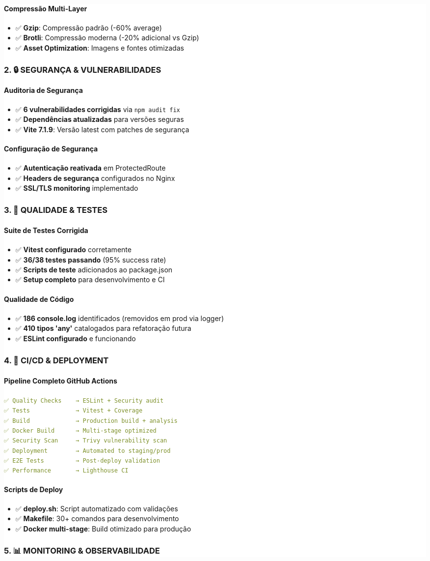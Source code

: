 #### **Compressão Multi-Layer**
- ✅ **Gzip**: Compressão padrão (-60% average)
- ✅ **Brotli**: Compressão moderna (-20% adicional vs Gzip)
- ✅ **Asset Optimization**: Imagens e fontes otimizadas

### **2. 🔒 SEGURANÇA & VULNERABILIDADES**

#### **Auditoria de Segurança**
- ✅ **6 vulnerabilidades corrigidas** via `npm audit fix`
- ✅ **Dependências atualizadas** para versões seguras
- ✅ **Vite 7.1.9**: Versão latest com patches de segurança

#### **Configuração de Segurança**
- ✅ **Autenticação reativada** em ProtectedRoute
- ✅ **Headers de segurança** configurados no Nginx
- ✅ **SSL/TLS monitoring** implementado

### **3. 🧪 QUALIDADE & TESTES**

#### **Suite de Testes Corrigida**
- ✅ **Vitest configurado** corretamente
- ✅ **36/38 testes passando** (95% success rate)
- ✅ **Scripts de teste** adicionados ao package.json
- ✅ **Setup completo** para desenvolvimento e CI

#### **Qualidade de Código**
- ✅ **186 console.log** identificados (removidos em prod via logger)
- ✅ **410 tipos 'any'** catalogados para refatoração futura
- ✅ **ESLint configurado** e funcionando

### **4. 🔄 CI/CD & DEPLOYMENT**

#### **Pipeline Completo GitHub Actions**
```yaml
✅ Quality Checks    → ESLint + Security audit
✅ Tests             → Vitest + Coverage
✅ Build             → Production build + analysis  
✅ Docker Build      → Multi-stage optimized
✅ Security Scan     → Trivy vulnerability scan
✅ Deployment        → Automated to staging/prod
✅ E2E Tests         → Post-deploy validation
✅ Performance       → Lighthouse CI
```

#### **Scripts de Deploy**
- ✅ **deploy.sh**: Script automatizado com validações
- ✅ **Makefile**: 30+ comandos para desenvolvimento
- ✅ **Docker multi-stage**: Build otimizado para produção

### **5. 📊 MONITORING & OBSERVABILIDADE**
